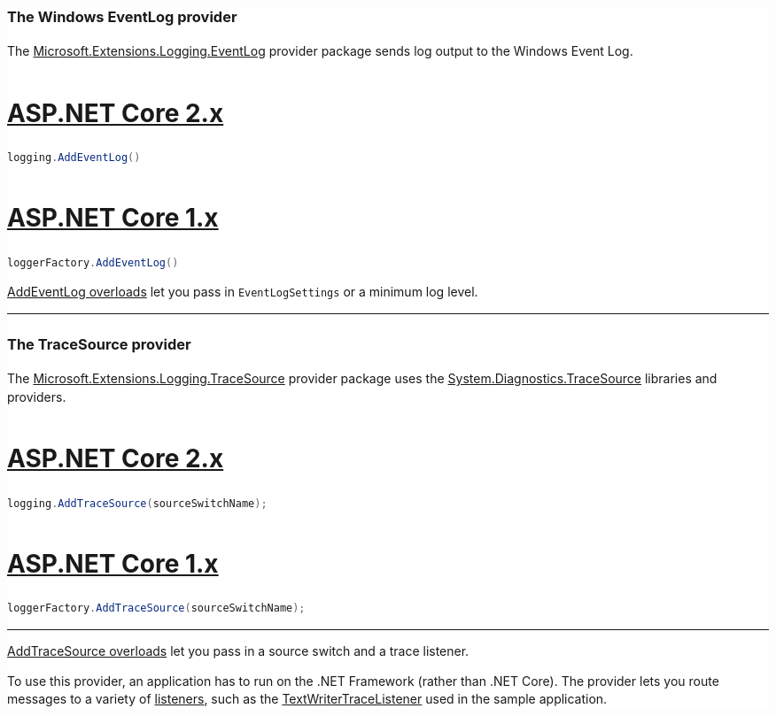 <a id="eventlog"></a>
### The Windows EventLog provider

The [Microsoft.Extensions.Logging.EventLog](https://www.nuget.org/packages/Microsoft.Extensions.Logging.EventLog) provider package sends log output to the Windows Event Log.

# [ASP.NET Core 2.x](#tab/aspnetcore2x)

```csharp
logging.AddEventLog()
```

# [ASP.NET Core 1.x](#tab/aspnetcore1x)

```csharp
loggerFactory.AddEventLog()
```

[AddEventLog overloads](https://docs.microsoft.com/aspnet/core/api/microsoft.extensions.logging.eventloggerfactoryextensions) let you pass in `EventLogSettings` or a minimum log level.

---

<a id="tracesource"></a>
### The TraceSource provider

The [Microsoft.Extensions.Logging.TraceSource](https://www.nuget.org/packages/Microsoft.Extensions.Logging.TraceSource) provider package uses the [System.Diagnostics.TraceSource](https://docs.microsoft.com/dotnet/api/system.diagnostics.tracesource) libraries and providers.

# [ASP.NET Core 2.x](#tab/aspnetcore2x)

```csharp
logging.AddTraceSource(sourceSwitchName);
```

# [ASP.NET Core 1.x](#tab/aspnetcore1x)

```csharp
loggerFactory.AddTraceSource(sourceSwitchName);
```

---

[AddTraceSource overloads](https://docs.microsoft.com/aspnet/core/api/microsoft.extensions.logging.tracesourcefactoryextensions) let you pass in a source switch and a trace listener.

To use this provider, an application has to run on the .NET Framework (rather than .NET Core). The provider lets you route messages to a variety of [listeners](https://docs.microsoft.com/dotnet/framework/debug-trace-profile/trace-listeners), such as the [TextWriterTraceListener](https://docs.microsoft.com/dotnet/api/system.diagnostics.textwritertracelistenerr) used in the sample application.

